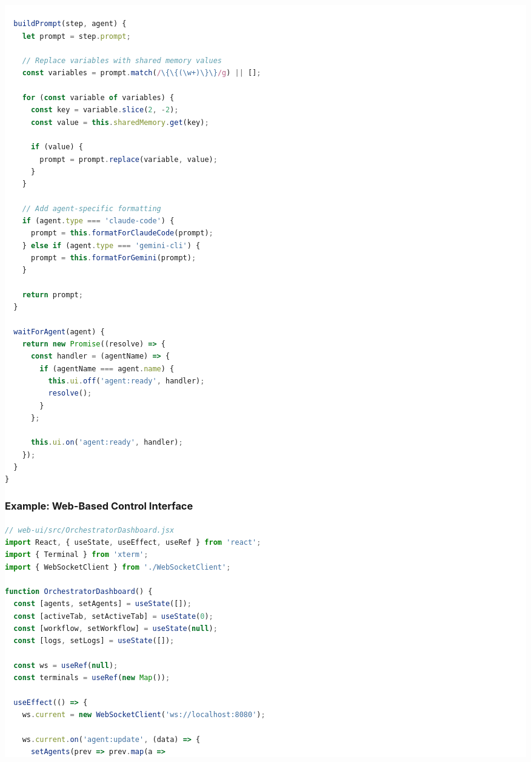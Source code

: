 ```javascript

  buildPrompt(step, agent) {
    let prompt = step.prompt;
    
    // Replace variables with shared memory values
    const variables = prompt.match(/\{\{(\w+)\}\}/g) || [];
    
    for (const variable of variables) {
      const key = variable.slice(2, -2);
      const value = this.sharedMemory.get(key);
      
      if (value) {
        prompt = prompt.replace(variable, value);
      }
    }
    
    // Add agent-specific formatting
    if (agent.type === 'claude-code') {
      prompt = this.formatForClaudeCode(prompt);
    } else if (agent.type === 'gemini-cli') {
      prompt = this.formatForGemini(prompt);
    }
    
    return prompt;
  }

  waitForAgent(agent) {
    return new Promise((resolve) => {
      const handler = (agentName) => {
        if (agentName === agent.name) {
          this.ui.off('agent:ready', handler);
          resolve();
        }
      };
      
      this.ui.on('agent:ready', handler);
    });
  }
}
```

### Example: Web-Based Control Interface

```javascript
// web-ui/src/OrchestratorDashboard.jsx
import React, { useState, useEffect, useRef } from 'react';
import { Terminal } from 'xterm';
import { WebSocketClient } from './WebSocketClient';

function OrchestratorDashboard() {
  const [agents, setAgents] = useState([]);
  const [activeTab, setActiveTab] = useState(0);
  const [workflow, setWorkflow] = useState(null);
  const [logs, setLogs] = useState([]);
  
  const ws = useRef(null);
  const terminals = useRef(new Map());

  useEffect(() => {
    ws.current = new WebSocketClient('ws://localhost:8080');
    
    ws.current.on('agent:update', (data) => {
      setAgents(prev => prev.map(a => 
```